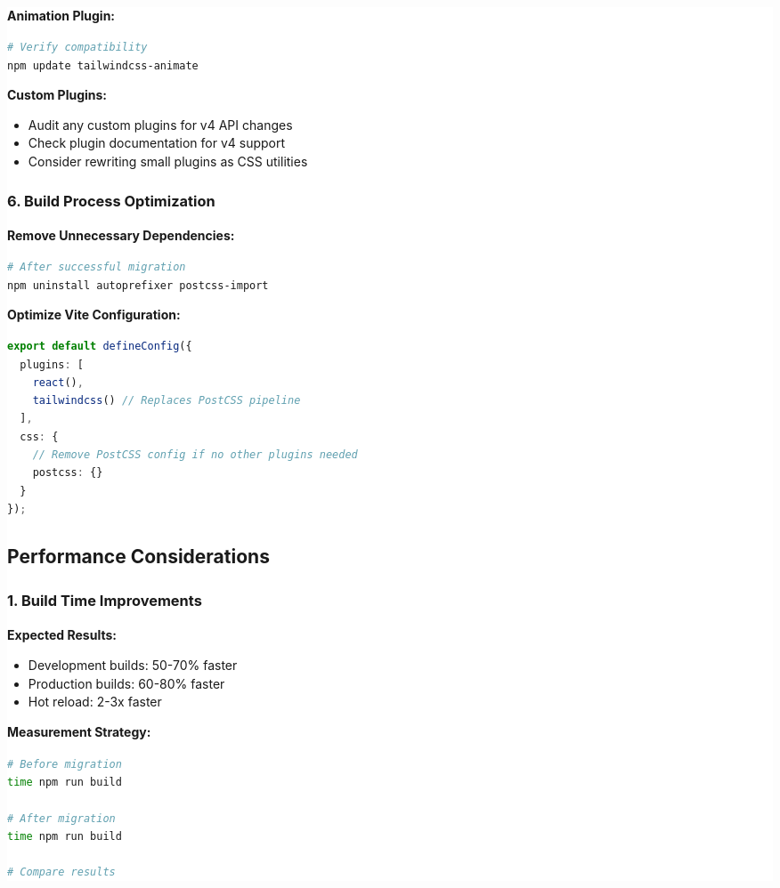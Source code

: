 **Animation Plugin:**

```bash
# Verify compatibility
npm update tailwindcss-animate
```

**Custom Plugins:**

- Audit any custom plugins for v4 API changes
- Check plugin documentation for v4 support
- Consider rewriting small plugins as CSS utilities

### 6. Build Process Optimization

**Remove Unnecessary Dependencies:**

```bash
# After successful migration
npm uninstall autoprefixer postcss-import
```

**Optimize Vite Configuration:**

```typescript
export default defineConfig({
  plugins: [
    react(),
    tailwindcss() // Replaces PostCSS pipeline
  ],
  css: {
    // Remove PostCSS config if no other plugins needed
    postcss: {}
  }
});
```

## Performance Considerations

### 1. Build Time Improvements

**Expected Results:**

- Development builds: 50-70% faster
- Production builds: 60-80% faster
- Hot reload: 2-3x faster

**Measurement Strategy:**

```bash
# Before migration
time npm run build

# After migration
time npm run build

# Compare results
```
